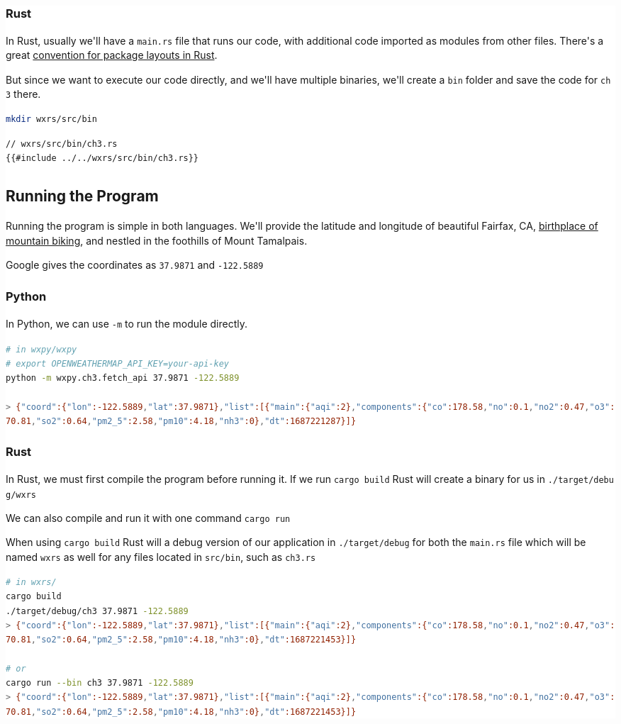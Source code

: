 
### Rust

In Rust, usually we'll have a `main.rs` file that runs our code, with
additional code imported as modules from other files. There's a great
[convention for package layouts in Rust](https://doc.rust-lang.org/cargo/guide/project-layout.html).

But since we want to execute our code directly, and we'll have multiple
binaries, we'll create a `bin` folder and save the code for `ch3` there.

```bash
mkdir wxrs/src/bin
```

```rust,editable
// wxrs/src/bin/ch3.rs
{{#include ../../wxrs/src/bin/ch3.rs}}
```

## Running the Program

Running the program is simple in both languages. We'll provide the latitude
and longitude of beautiful Fairfax, CA, [birthplace of mountain biking](https://mmbhof.org/the-museum/location/), and
nestled in the foothills of Mount Tamalpais.

Google gives the coordinates as `37.9871` and `-122.5889`

### Python

In Python, we can use `-m` to run the module directly.

```bash
# in wxpy/wxpy
# export OPENWEATHERMAP_API_KEY=your-api-key
python -m wxpy.ch3.fetch_api 37.9871 -122.5889

> {"coord":{"lon":-122.5889,"lat":37.9871},"list":[{"main":{"aqi":2},"components":{"co":178.58,"no":0.1,"no2":0.47,"o3":70.81,"so2":0.64,"pm2_5":2.58,"pm10":4.18,"nh3":0},"dt":1687221287}]}
```

### Rust

In Rust, we must first compile the program before running it. If we run
`cargo build` Rust will create a binary for us in `./target/debug/wxrs`

We can also compile and run it with one command `cargo run`

When using `cargo build` Rust will a debug version of our application in
`./target/debug` for both the `main.rs` file which will be named `wxrs` as
well for any files located in `src/bin`, such as `ch3.rs`


```bash
# in wxrs/
cargo build
./target/debug/ch3 37.9871 -122.5889
> {"coord":{"lon":-122.5889,"lat":37.9871},"list":[{"main":{"aqi":2},"components":{"co":178.58,"no":0.1,"no2":0.47,"o3":70.81,"so2":0.64,"pm2_5":2.58,"pm10":4.18,"nh3":0},"dt":1687221453}]}

# or
cargo run --bin ch3 37.9871 -122.5889
> {"coord":{"lon":-122.5889,"lat":37.9871},"list":[{"main":{"aqi":2},"components":{"co":178.58,"no":0.1,"no2":0.47,"o3":70.81,"so2":0.64,"pm2_5":2.58,"pm10":4.18,"nh3":0},"dt":1687221453}]}

```

